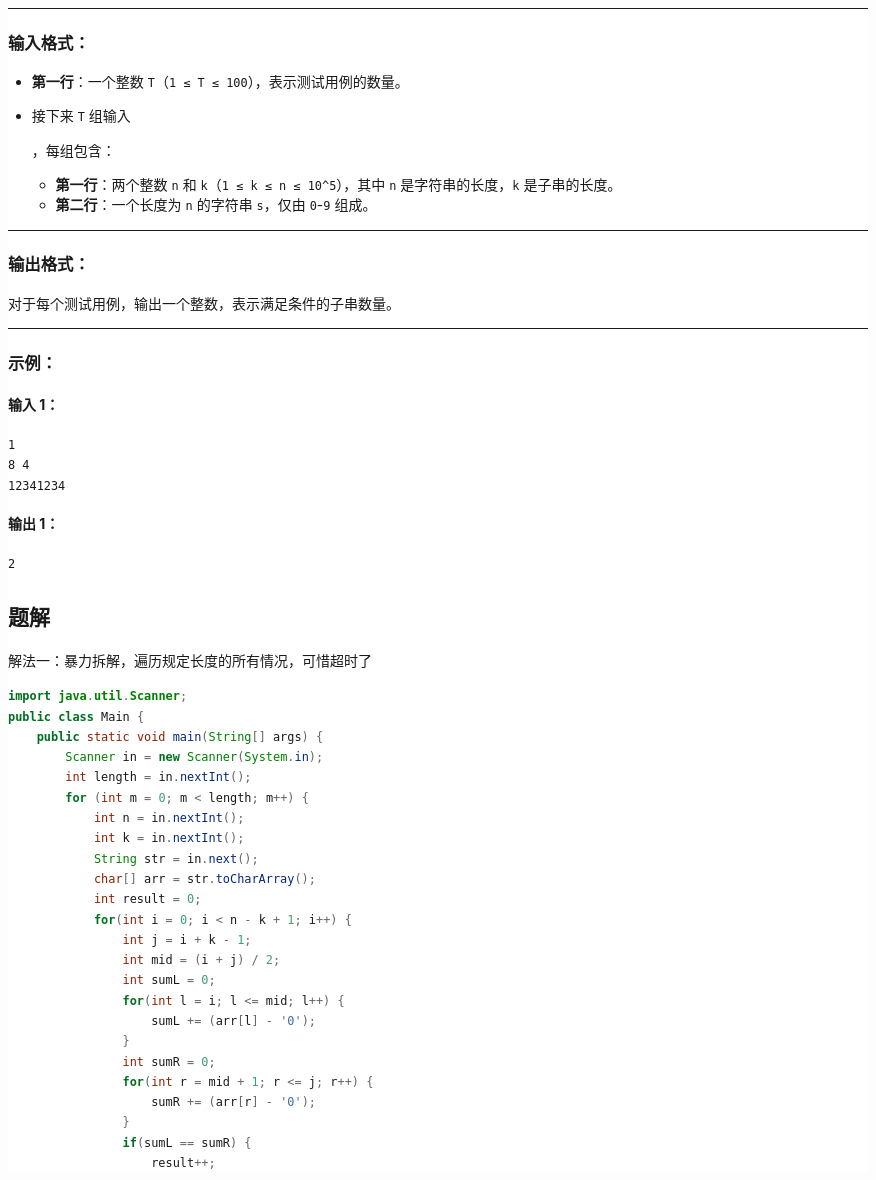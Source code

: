 ------

### **输入格式**：

- **第一行**：一个整数 `T`（`1 ≤ T ≤ 100`），表示测试用例的数量。

- 接下来 `T` 组输入

  ，每组包含：

  - **第一行**：两个整数 `n` 和 `k`（`1 ≤ k ≤ n ≤ 10^5`），其中 `n` 是字符串的长度，`k` 是子串的长度。
  - **第二行**：一个长度为 `n` 的字符串 `s`，仅由 `0`-`9` 组成。

------

### **输出格式**：

对于每个测试用例，输出一个整数，表示满足条件的子串数量。

------

### **示例**：

#### **输入 1**：

```
1
8 4
12341234
```

#### **输出 1**：

```
2
```



## 题解

解法一：暴力拆解，遍历规定长度的所有情况，可惜超时了

```java
import java.util.Scanner;
public class Main {
    public static void main(String[] args) {
        Scanner in = new Scanner(System.in);
        int length = in.nextInt();
        for (int m = 0; m < length; m++) {
            int n = in.nextInt();
            int k = in.nextInt();
            String str = in.next();
            char[] arr = str.toCharArray();
            int result = 0;
            for(int i = 0; i < n - k + 1; i++) {
                int j = i + k - 1;
                int mid = (i + j) / 2;
                int sumL = 0;
                for(int l = i; l <= mid; l++) {
                    sumL += (arr[l] - '0');
                }
                int sumR = 0;
                for(int r = mid + 1; r <= j; r++) {
                    sumR += (arr[r] - '0');
                }
                if(sumL == sumR) {
                    result++;
```